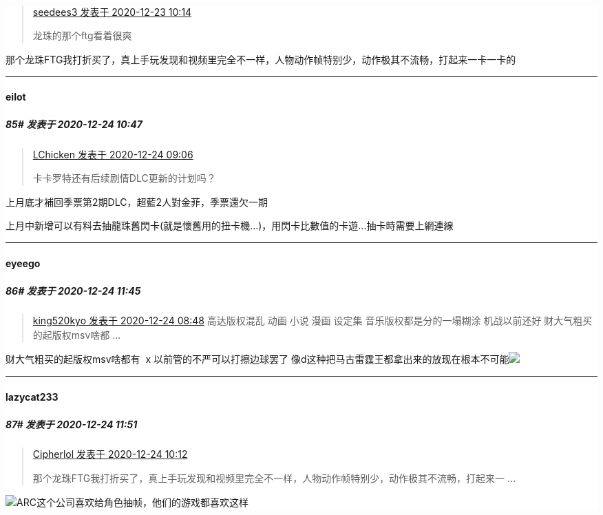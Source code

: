

<blockquote><a href="httphttps://bbs.saraba1st.com/2b/forum.php?mod=redirect&amp;goto=findpost&amp;pid=49815511&amp;ptid=1979105" target="_blank">seedees3 发表于 2020-12-23 10:14</a>

龙珠的那个ftg看着很爽</blockquote>
那个龙珠FTG我打折买了，真上手玩发现和视频里完全不一样，人物动作帧特别少，动作极其不流畅，打起来一卡一卡的







*****

####  eilot  
##### 85#       发表于 2020-12-24 10:47



<blockquote><a href="httphttps://bbs.saraba1st.com/2b/forum.php?mod=redirect&amp;goto=findpost&amp;pid=49825967&amp;ptid=1979105" target="_blank">LChicken 发表于 2020-12-24 09:06</a>

卡卡罗特还有后续剧情DLC更新的计划吗？</blockquote>
上月底才補回季票第2期DLC，超藍2人對金菲，季票還欠一期

上月中新增可以有料去抽龍珠舊閃卡(就是懷舊用的扭卡機...)，用閃卡比數值的卡遊...抽卡時需要上網連線







*****

####  eyeego  
##### 86#       发表于 2020-12-24 11:45



<blockquote><a href="httphttps://bbs.saraba1st.com/2b/forum.php?mod=redirect&amp;goto=findpost&amp;pid=49825824&amp;ptid=1979105" target="_blank">king520kyo 发表于 2020-12-24 08:48</a>
高达版权混乱 动画 小说 漫画 设定集 音乐版权都是分的一塌糊涂 机战以前还好 财大气粗买的起版权msv啥都 ...</blockquote>
财大气粗买的起版权msv啥都有  x
以前管的不严可以打擦边球罢了 像d这种把马古雷霆王都拿出来的放现在根本不可能<img src="https://static.saraba1st.com/image/smiley/face2017/041.png" referrerpolicy="no-referrer">







*****

####  lazycat233  
##### 87#       发表于 2020-12-24 11:51



<blockquote><a href="httphttps://bbs.saraba1st.com/2b/forum.php?mod=redirect&amp;goto=findpost&amp;pid=49826662&amp;ptid=1979105" target="_blank">Cipherlol 发表于 2020-12-24 10:12</a>

那个龙珠FTG我打折买了，真上手玩发现和视频里完全不一样，人物动作帧特别少，动作极其不流畅，打起来一 ...</blockquote>
<img src="https://static.saraba1st.com/image/smiley/face2017/067.png" referrerpolicy="no-referrer">ARC这个公司喜欢给角色抽帧，他们的游戏都喜欢这样
